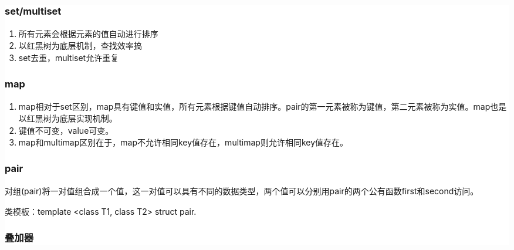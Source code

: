 ```vs
```

### set/multiset

1. 所有元素会根据元素的值自动进行排序
2. 以红黑树为底层机制，查找效率搞
3. set去重，multiset允许重复

### map

1. map相对于set区别，map具有键值和实值，所有元素根据键值自动排序。pair的第一元素被称为键值，第二元素被称为实值。map也是以红黑树为底层实现机制。
2. 键值不可变，value可变。
3. map和multimap区别在于，map不允许相同key值存在，multimap则允许相同key值存在。

### pair

对组(pair)将一对值组合成一个值，这一对值可以具有不同的数据类型，两个值可以分别用pair的两个公有函数first和second访问。

类模板：template <class T1, class T2> struct pair.

### 叠加器

